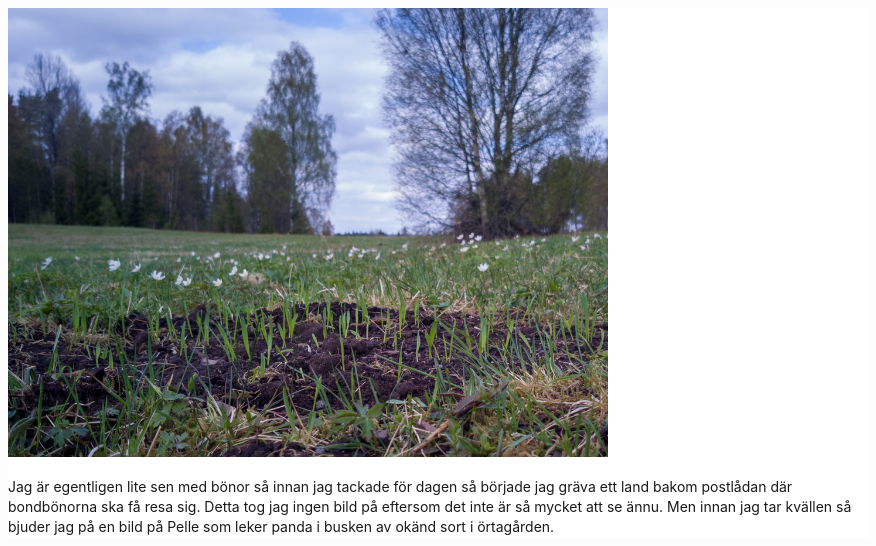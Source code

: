 <img src="/img/2021-05-16-lanthavre.jpg" width="600" data-srcset="1x, 1.5x, 2x" alt="Värmland lanthavre">

Jag är egentligen lite sen med bönor så innan jag tackade för dagen så började jag gräva ett land bakom postlådan där bondbönorna ska få resa sig. Detta tog jag ingen bild på eftersom det inte är så mycket att se ännu. Men innan jag tar kvällen så bjuder jag på en bild på Pelle som leker panda i busken av okänd sort i örtagården.

